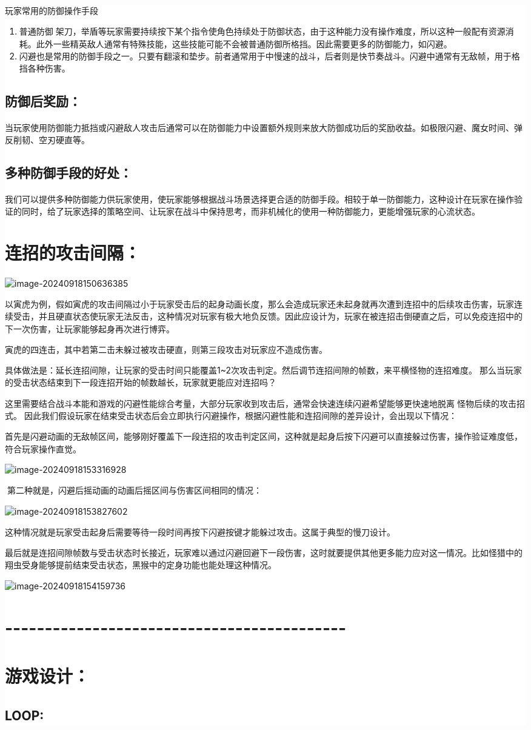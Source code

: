 玩家常用的防御操作手段

1. 普通防御 架刀，举盾等玩家需要持续按下某个指令使角色持续处于防御状态，由于这种能力没有操作难度，所以这种一般配有资源消耗。此外一些精英敌人通常有特殊技能，这些技能可能不会被普通防御所格挡。因此需要更多的防御能力，如闪避。
2. 闪避也是常用的防御手段之一。只要有翻滚和垫步。前者通常用于中慢速的战斗，后者则是快节奏战斗。闪避中通常有无敌帧，用于格挡各种伤害。



## 防御后奖励：

当玩家使用防御能力抵挡或闪避敌人攻击后通常可以在防御能力中设置额外规则来放大防御成功后的奖励收益。如极限闪避、魔女时间、弹反削韧、空刃硬直等。

## 多种防御手段的好处：

我们可以提供多种防御能力供玩家使用，使玩家能够根据战斗场景选择更合适的防御手段。相较于单一防御能力，这种设计在玩家在操作验证的同时，给了玩家选择的策略空间、让玩家在战斗中保持思考，而非机械化的使用一种防御能力，更能增强玩家的心流状态。

# 连招的攻击间隔：	

![image-20240918150636385](C:\Users\Administrator\AppData\Roaming\Typora\typora-user-images\image-20240918150636385.png)

以寅虎为例，假如寅虎的攻击间隔过小于玩家受击后的起身动画长度，那么会造成玩家还未起身就再次遭到连招中的后续攻击伤害，玩家连续受击，并且硬直状态使玩家无法反击，这种情况对玩家有极大地负反馈。因此应设计为，玩家在被连招击倒硬直之后，可以免疫连招中的下一次伤害，让玩家能够起身再次进行博弈。

寅虎的四连击，其中若第二击未躲过被攻击硬直，则第三段攻击对玩家应不造成伤害。

具体做法是：延长连招间隙，让玩家的受击时间只能覆盖1~2次攻击判定。然后调节连招间隙的帧数，来平横怪物的连招难度。  那么当玩家的受击状态结束到下一段连招开始的帧数越长，玩家就更能应对连招吗？

这里需要结合战斗本能和游戏的闪避性能综合考量，大部分玩家收到攻击后，通常会快速连续闪避希望能够更快速地脱离 怪物后续的攻击招式。 因此我们假设玩家在结束受击状态后会立即执行闪避操作，根据闪避性能和连招间隙的差异设计，会出现以下情况：

首先是闪避动画的无敌帧区间，能够刚好覆盖下一段连招的攻击判定区间，这种就是起身后按下闪避可以直接躲过伤害，操作验证难度低，符合玩家操作直觉。

![image-20240918153316928](C:\Users\Administrator\AppData\Roaming\Typora\typora-user-images\image-20240918153316928.png)

​	第二种就是，闪避后摇动画的动画后摇区间与伤害区间相同的情况：

![image-20240918153827602](C:\Users\Administrator\AppData\Roaming\Typora\typora-user-images\image-20240918153827602.png)

这种情况就是玩家受击起身后需要等待一段时间再按下闪避按键才能躲过攻击。这属于典型的慢刀设计。

最后就是连招间隙帧数与受击状态时长接近，玩家难以通过闪避回避下一段伤害，这时就要提供其他更多能力应对这一情况。比如怪猎中的翔虫受身能够提前结束受击状态，黑猴中的定身功能也能处理这种情况。

![image-20240918154159736](C:\Users\Administrator\AppData\Roaming\Typora\typora-user-images\image-20240918154159736.png)

# -------------------------------------------

# 游戏设计：

## LOOP:
